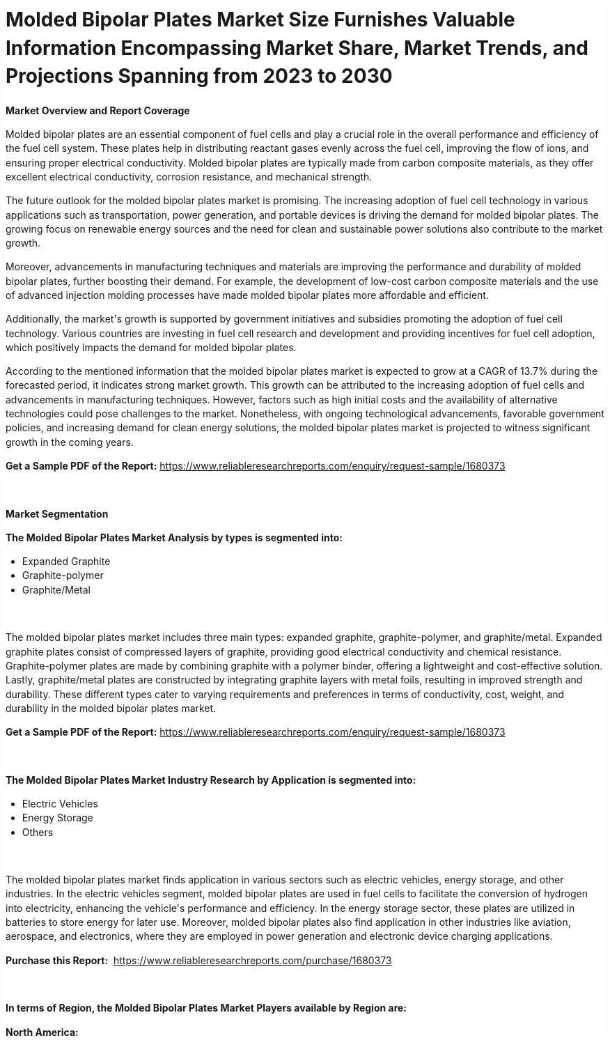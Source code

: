 <p><h1>Molded Bipolar Plates Market Size Furnishes Valuable Information Encompassing Market Share, Market Trends, and Projections Spanning from 2023 to 2030</h1></p><p><strong>Market Overview and Report Coverage</strong></p>
<p><p>Molded bipolar plates are an essential component of fuel cells and play a crucial role in the overall performance and efficiency of the fuel cell system. These plates help in distributing reactant gases evenly across the fuel cell, improving the flow of ions, and ensuring proper electrical conductivity. Molded bipolar plates are typically made from carbon composite materials, as they offer excellent electrical conductivity, corrosion resistance, and mechanical strength.</p><p>The future outlook for the molded bipolar plates market is promising. The increasing adoption of fuel cell technology in various applications such as transportation, power generation, and portable devices is driving the demand for molded bipolar plates. The growing focus on renewable energy sources and the need for clean and sustainable power solutions also contribute to the market growth.</p><p>Moreover, advancements in manufacturing techniques and materials are improving the performance and durability of molded bipolar plates, further boosting their demand. For example, the development of low-cost carbon composite materials and the use of advanced injection molding processes have made molded bipolar plates more affordable and efficient.</p><p>Additionally, the market's growth is supported by government initiatives and subsidies promoting the adoption of fuel cell technology. Various countries are investing in fuel cell research and development and providing incentives for fuel cell adoption, which positively impacts the demand for molded bipolar plates.</p><p>According to the mentioned information that the molded bipolar plates market is expected to grow at a CAGR of 13.7% during the forecasted period, it indicates strong market growth. This growth can be attributed to the increasing adoption of fuel cells and advancements in manufacturing techniques. However, factors such as high initial costs and the availability of alternative technologies could pose challenges to the market. Nonetheless, with ongoing technological advancements, favorable government policies, and increasing demand for clean energy solutions, the molded bipolar plates market is projected to witness significant growth in the coming years.</p></p>
<p><strong>Get a Sample PDF of the Report:</strong> <a href="https://www.reliableresearchreports.com/enquiry/request-sample/1680373">https://www.reliableresearchreports.com/enquiry/request-sample/1680373</a></p>
<p>&nbsp;</p>
<p><strong>Market Segmentation</strong></p>
<p><strong>The Molded Bipolar Plates Market Analysis by types is segmented into:</strong></p>
<p><ul><li>Expanded Graphite</li><li>Graphite-polymer</li><li>Graphite/Metal</li></ul></p>
<p>&nbsp;</p>
<p><p>The molded bipolar plates market includes three main types: expanded graphite, graphite-polymer, and graphite/metal. Expanded graphite plates consist of compressed layers of graphite, providing good electrical conductivity and chemical resistance. Graphite-polymer plates are made by combining graphite with a polymer binder, offering a lightweight and cost-effective solution. Lastly, graphite/metal plates are constructed by integrating graphite layers with metal foils, resulting in improved strength and durability. These different types cater to varying requirements and preferences in terms of conductivity, cost, weight, and durability in the molded bipolar plates market.</p></p>
<p><strong>Get a Sample PDF of the Report:</strong>&nbsp;<a href="https://www.reliableresearchreports.com/enquiry/request-sample/1680373">https://www.reliableresearchreports.com/enquiry/request-sample/1680373</a></p>
<p>&nbsp;</p>
<p><strong>The Molded Bipolar Plates Market Industry Research by Application is segmented into:</strong></p>
<p><ul><li>Electric Vehicles</li><li>Energy Storage</li><li>Others</li></ul></p>
<p>&nbsp;</p>
<p><p>The molded bipolar plates market finds application in various sectors such as electric vehicles, energy storage, and other industries. In the electric vehicles segment, molded bipolar plates are used in fuel cells to facilitate the conversion of hydrogen into electricity, enhancing the vehicle's performance and efficiency. In the energy storage sector, these plates are utilized in batteries to store energy for later use. Moreover, molded bipolar plates also find application in other industries like aviation, aerospace, and electronics, where they are employed in power generation and electronic device charging applications.</p></p>
<p><strong>Purchase this Report:</strong>&nbsp; <a href="https://www.reliableresearchreports.com/purchase/1680373">https://www.reliableresearchreports.com/purchase/1680373</a></p>
<p>&nbsp;</p>
<p><strong>In terms of Region, the Molded Bipolar Plates Market Players available by Region are:</strong></p>
<p>
    <p> <strong> North America: </strong>
        <ul>